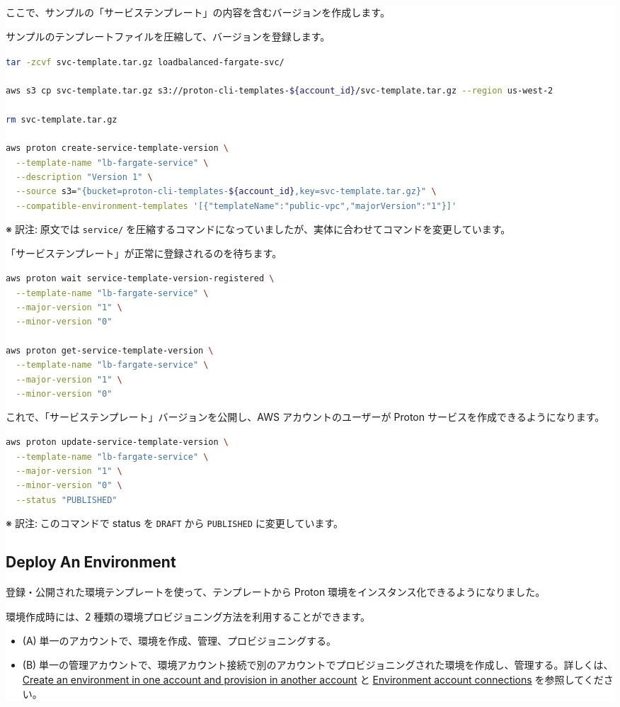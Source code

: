ここで、サンプルの「サービステンプレート」の内容を含むバージョンを作成します。

サンプルのテンプレートファイルを圧縮して、バージョンを登録します。

```bash
tar -zcvf svc-template.tar.gz loadbalanced-fargate-svc/

aws s3 cp svc-template.tar.gz s3://proton-cli-templates-${account_id}/svc-template.tar.gz --region us-west-2

rm svc-template.tar.gz

aws proton create-service-template-version \
  --template-name "lb-fargate-service" \
  --description "Version 1" \
  --source s3="{bucket=proton-cli-templates-${account_id},key=svc-template.tar.gz}" \
  --compatible-environment-templates '[{"templateName":"public-vpc","majorVersion":"1"}]'
```

※ 訳注: 原文では `service/` を圧縮するコマンドになっていましたが、実体に合わせてコマンドを変更しています。

「サービステンプレート」が正常に登録されるのを待ちます。

```bash
aws proton wait service-template-version-registered \
  --template-name "lb-fargate-service" \
  --major-version "1" \
  --minor-version "0"

aws proton get-service-template-version \
  --template-name "lb-fargate-service" \
  --major-version "1" \
  --minor-version "0"
```

これで、「サービステンプレート」バージョンを公開し、AWS アカウントのユーザーが Proton サービスを作成できるようになります。

```bash
aws proton update-service-template-version \
  --template-name "lb-fargate-service" \
  --major-version "1" \
  --minor-version "0" \
  --status "PUBLISHED"
```

※ 訳注: このコマンドで status を `DRAFT` から `PUBLISHED` に変更しています。

## Deploy An Environment

登録・公開された環境テンプレートを使って、テンプレートから Proton 環境をインスタンス化できるようになりました。

環境作成時には、2 種類の環境プロビジョニング方法を利用することができます。

- (A) 単一のアカウントで、環境を作成、管理、プロビジョニングする。

- (B) 単一の管理アカウントで、環境アカウント接続で別のアカウントでプロビジョニングされた環境を作成し、管理する。詳しくは、[Create an environment in one account and provision in another account](https://docs.aws.amazon.com/proton/latest/adminguide/ag-create-env.html#ag-create-env-deploy-other) と [Environment account connections](https://docs.aws.amazon.com/proton/latest/adminguide/ag-env-account-connections.html) を参照してください。
